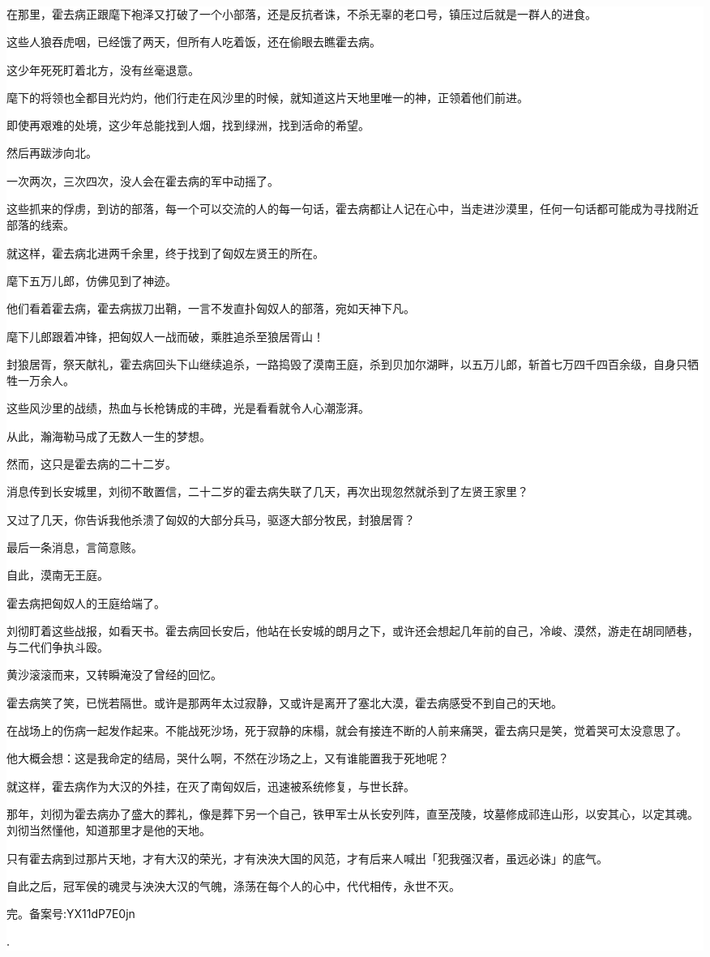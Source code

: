 在那里，霍去病正跟麾下袍泽又打破了一个小部落，还是反抗者诛，不杀无辜的老口号，镇压过后就是一群人的进食。

这些人狼吞虎咽，已经饿了两天，但所有人吃着饭，还在偷眼去瞧霍去病。

这少年死死盯着北方，没有丝毫退意。

麾下的将领也全都目光灼灼，他们行走在风沙里的时候，就知道这片天地里唯一的神，正领着他们前进。

即使再艰难的处境，这少年总能找到人烟，找到绿洲，找到活命的希望。

然后再跋涉向北。

一次两次，三次四次，没人会在霍去病的军中动摇了。

这些抓来的俘虏，到访的部落，每一个可以交流的人的每一句话，霍去病都让人记在心中，当走进沙漠里，任何一句话都可能成为寻找附近部落的线索。

就这样，霍去病北进两千余里，终于找到了匈奴左贤王的所在。

麾下五万儿郎，仿佛见到了神迹。

他们看着霍去病，霍去病拔刀出鞘，一言不发直扑匈奴人的部落，宛如天神下凡。

麾下儿郎跟着冲锋，把匈奴人一战而破，乘胜追杀至狼居胥山！

封狼居胥，祭天献礼，霍去病回头下山继续追杀，一路捣毁了漠南王庭，杀到贝加尔湖畔，以五万儿郎，斩首七万四千四百余级，自身只牺牲一万余人。

这些风沙里的战绩，热血与长枪铸成的丰碑，光是看看就令人心潮澎湃。

从此，瀚海勒马成了无数人一生的梦想。

然而，这只是霍去病的二十二岁。

消息传到长安城里，刘彻不敢置信，二十二岁的霍去病失联了几天，再次出现忽然就杀到了左贤王家里？

又过了几天，你告诉我他杀溃了匈奴的大部分兵马，驱逐大部分牧民，封狼居胥？

最后一条消息，言简意赅。

自此，漠南无王庭。

霍去病把匈奴人的王庭给端了。

刘彻盯着这些战报，如看天书。霍去病回长安后，他站在长安城的朗月之下，或许还会想起几年前的自己，冷峻、漠然，游走在胡同陋巷，与二代们争执斗殴。

黄沙滚滚而来，又转瞬淹没了曾经的回忆。

霍去病笑了笑，已恍若隔世。或许是那两年太过寂静，又或许是离开了塞北大漠，霍去病感受不到自己的天地。

在战场上的伤病一起发作起来。不能战死沙场，死于寂静的床榻，就会有接连不断的人前来痛哭，霍去病只是笑，觉着哭可太没意思了。

他大概会想：这是我命定的结局，哭什么啊，不然在沙场之上，又有谁能置我于死地呢？

就这样，霍去病作为大汉的外挂，在灭了南匈奴后，迅速被系统修复，与世长辞。

那年，刘彻为霍去病办了盛大的葬礼，像是葬下另一个自己，铁甲军士从长安列阵，直至茂陵，坟墓修成祁连山形，以安其心，以定其魂。刘彻当然懂他，知道那里才是他的天地。

只有霍去病到过那片天地，才有大汉的荣光，才有泱泱大国的风范，才有后来人喊出「犯我强汉者，虽远必诛」的底气。

自此之后，冠军侯的魂灵与泱泱大汉的气魄，涤荡在每个人的心中，代代相传，永世不灭。

完。备案号:YX11dP7E0jn

.